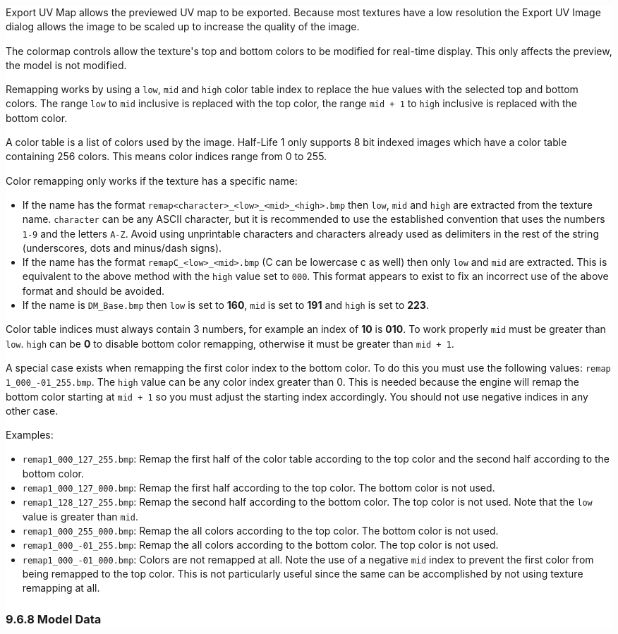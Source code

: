 Export UV Map allows the previewed UV map to be exported. Because most textures have a low resolution the Export UV Image dialog allows the image to be scaled up to increase the quality of the image.

The colormap controls allow the texture's top and bottom colors to be modified for real-time display. This only affects the preview, the model is not modified.

Remapping works by using a `low`, `mid` and `high` color table index to replace the hue values with the selected top and bottom colors. The range `low` to `mid` inclusive is replaced with the top color, the range `mid + 1` to `high` inclusive is replaced with the bottom color.

A color table is a list of colors used by the image. Half-Life 1 only supports 8 bit indexed images which have a color table containing 256 colors. This means color indices range from 0 to 255.

<div class="page"/>

Color remapping only works if the texture has a specific name:

* If the name has the format `remap<character>_<low>_<mid>_<high>.bmp` then `low`, `mid` and `high` are extracted from the texture name. `character` can be any ASCII character, but it is recommended to use the established convention that uses the numbers `1-9` and the letters `A-Z`. Avoid using unprintable characters and characters already used as delimiters in the rest of the string (underscores, dots and minus/dash signs).
* If the name has the format `remapC_<low>_<mid>.bmp` (C can be lowercase c as well) then only `low` and `mid` are extracted. This is equivalent to the above method with the `high` value set to `000`. This format appears to exist to fix an incorrect use of the above format and should be avoided.
* If the name is `DM_Base.bmp` then `low` is set to **160**, `mid` is set to **191** and `high` is set to **223**.

Color table indices must always contain 3 numbers, for example an index of **10** is **010**. To work properly `mid` must be greater than `low`. `high` can be **0** to disable bottom color remapping, otherwise it must be greater than `mid + 1`.

A special case exists when remapping the first color index to the bottom color. To do this you must use the following values: `remap1_000_-01_255.bmp`. The `high` value can be any color index greater than 0. This is needed because the engine will remap the bottom color starting at `mid + 1` so you must adjust the starting index accordingly. You should not use negative indices in any other case.

Examples:
* `remap1_000_127_255.bmp`: Remap the first half of the color table according to the top color and the second half according to the bottom color.
* `remap1_000_127_000.bmp`: Remap the first half according to the top color. The bottom color is not used.
* `remap1_128_127_255.bmp`: Remap the second half according to the bottom color. The top color is not used. Note that the `low` value is greater than `mid`.
* `remap1_000_255_000.bmp`: Remap the all colors according to the top color. The bottom color is not used.
* `remap1_000_-01_255.bmp`: Remap the all colors according to the bottom color. The top color is not used.
* `remap1_000_-01_000.bmp`: Colors are not remapped at all. Note the use of a negative `mid` index to prevent the first color from being remapped to the top color. This is not particularly useful since the same can be accomplished by not using texture remapping at all.

<div class="page"/>

### 9.6.8 Model Data
